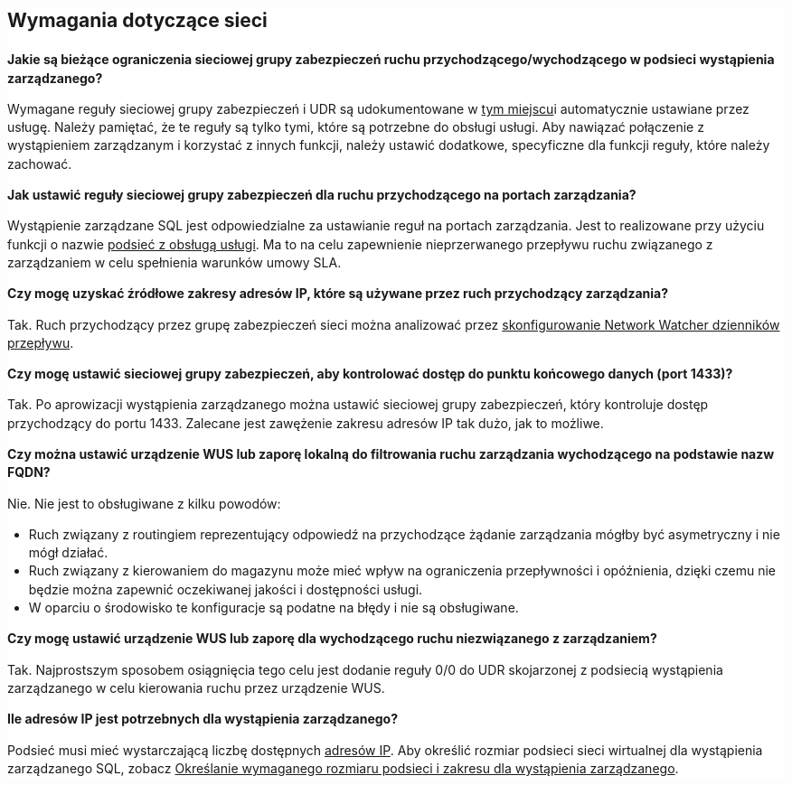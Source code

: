 ## <a name="networking-requirements"></a>Wymagania dotyczące sieci 

**Jakie są bieżące ograniczenia sieciowej grupy zabezpieczeń ruchu przychodzącego/wychodzącego w podsieci wystąpienia zarządzanego?**

Wymagane reguły sieciowej grupy zabezpieczeń i UDR są udokumentowane w [tym miejscu](connectivity-architecture-overview.md#mandatory-inbound-security-rules-with-service-aided-subnet-configuration)i automatycznie ustawiane przez usługę.
Należy pamiętać, że te reguły są tylko tymi, które są potrzebne do obsługi usługi. Aby nawiązać połączenie z wystąpieniem zarządzanym i korzystać z innych funkcji, należy ustawić dodatkowe, specyficzne dla funkcji reguły, które należy zachować.

**Jak ustawić reguły sieciowej grupy zabezpieczeń dla ruchu przychodzącego na portach zarządzania?**

Wystąpienie zarządzane SQL jest odpowiedzialne za ustawianie reguł na portach zarządzania. Jest to realizowane przy użyciu funkcji o nazwie [podsieć z obsługą usługi](connectivity-architecture-overview.md#service-aided-subnet-configuration).
Ma to na celu zapewnienie nieprzerwanego przepływu ruchu związanego z zarządzaniem w celu spełnienia warunków umowy SLA.

**Czy mogę uzyskać źródłowe zakresy adresów IP, które są używane przez ruch przychodzący zarządzania?**

Tak. Ruch przychodzący przez grupę zabezpieczeń sieci można analizować przez [skonfigurowanie Network Watcher dzienników przepływu](../../network-watcher/network-watcher-monitoring-overview.md#analyze-traffic-to-or-from-a-network-security-group).

**Czy mogę ustawić sieciowej grupy zabezpieczeń, aby kontrolować dostęp do punktu końcowego danych (port 1433)?**

Tak. Po aprowizacji wystąpienia zarządzanego można ustawić sieciowej grupy zabezpieczeń, który kontroluje dostęp przychodzący do portu 1433. Zalecane jest zawężenie zakresu adresów IP tak dużo, jak to możliwe.

**Czy można ustawić urządzenie WUS lub zaporę lokalną do filtrowania ruchu zarządzania wychodzącego na podstawie nazw FQDN?**

Nie. Nie jest to obsługiwane z kilku powodów:
-   Ruch związany z routingiem reprezentujący odpowiedź na przychodzące żądanie zarządzania mógłby być asymetryczny i nie mógł działać.
-   Ruch związany z kierowaniem do magazynu może mieć wpływ na ograniczenia przepływności i opóźnienia, dzięki czemu nie będzie można zapewnić oczekiwanej jakości i dostępności usługi.
-   W oparciu o środowisko te konfiguracje są podatne na błędy i nie są obsługiwane.

**Czy mogę ustawić urządzenie WUS lub zaporę dla wychodzącego ruchu niezwiązanego z zarządzaniem?**

Tak. Najprostszym sposobem osiągnięcia tego celu jest dodanie reguły 0/0 do UDR skojarzonej z podsiecią wystąpienia zarządzanego w celu kierowania ruchu przez urządzenie WUS.
 
**Ile adresów IP jest potrzebnych dla wystąpienia zarządzanego?**

Podsieć musi mieć wystarczającą liczbę dostępnych [adresów IP](connectivity-architecture-overview.md#network-requirements). Aby określić rozmiar podsieci sieci wirtualnej dla wystąpienia zarządzanego SQL, zobacz [Określanie wymaganego rozmiaru podsieci i zakresu dla wystąpienia zarządzanego](./vnet-subnet-determine-size.md). 
